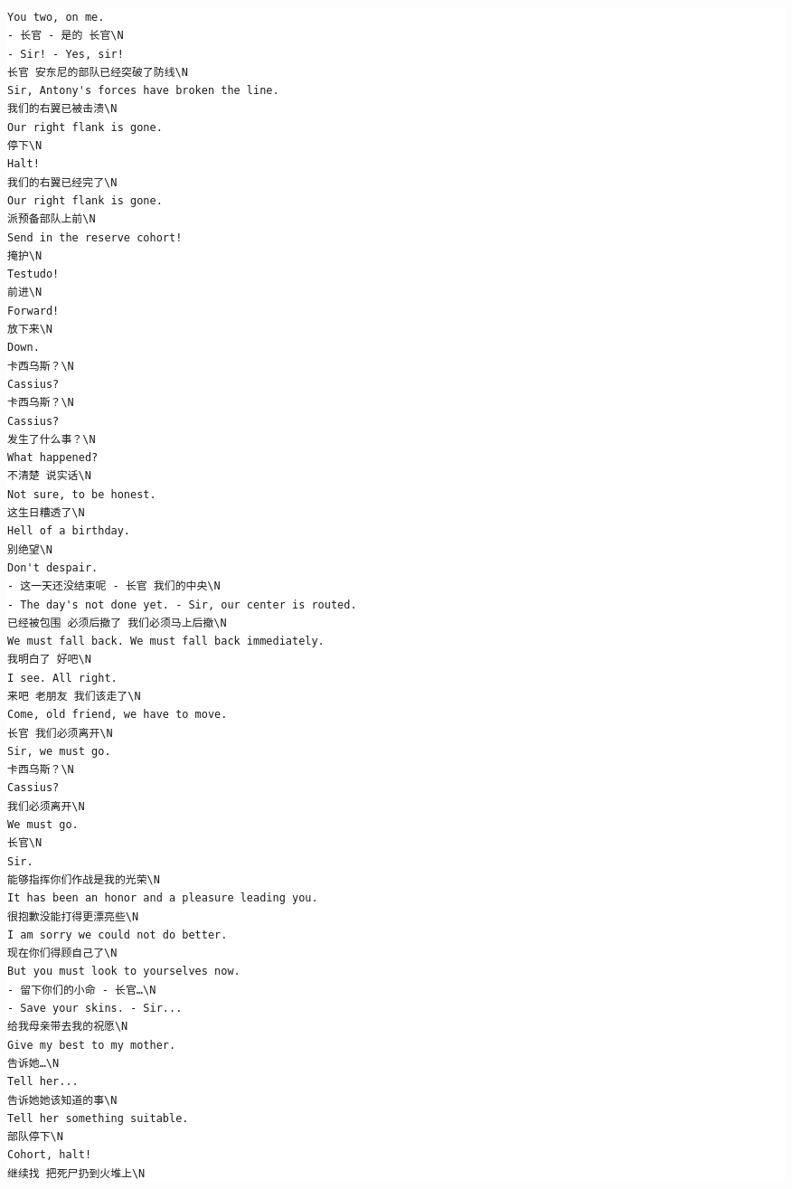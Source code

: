	You two, on me.
	- 长官 - 是的 长官\N
	- Sir! - Yes, sir!
	长官 安东尼的部队已经突破了防线\N
	Sir, Antony's forces have broken the line.
	我们的右翼已被击溃\N
	Our right flank is gone.
	停下\N
	Halt!
	我们的右翼已经完了\N
	Our right flank is gone.
	派预备部队上前\N
	Send in the reserve cohort!
	掩护\N
	Testudo!
	前进\N
	Forward!
	放下来\N
	Down.
	卡西乌斯？\N
	Cassius?
	卡西乌斯？\N
	Cassius?
	发生了什么事？\N
	What happened?
	不清楚 说实话\N
	Not sure, to be honest.
	这生日糟透了\N
	Hell of a birthday.
	别绝望\N
	Don't despair.
	- 这一天还没结束呢 - 长官 我们的中央\N
	- The day's not done yet. - Sir, our center is routed.
	已经被包围 必须后撤了 我们必须马上后撤\N
	We must fall back. We must fall back immediately.
	我明白了 好吧\N
	I see. All right.
	来吧 老朋友 我们该走了\N
	Come, old friend, we have to move.
	长官 我们必须离开\N
	Sir, we must go.
	卡西乌斯？\N
	Cassius?
	我们必须离开\N
	We must go.
	长官\N
	Sir.
	能够指挥你们作战是我的光荣\N
	It has been an honor and a pleasure leading you.
	很抱歉没能打得更漂亮些\N
	I am sorry we could not do better.
	现在你们得顾自己了\N
	But you must look to yourselves now.
	- 留下你们的小命 - 长官…\N
	- Save your skins. - Sir...
	给我母亲带去我的祝愿\N
	Give my best to my mother.
	告诉她…\N
	Tell her...
	告诉她她该知道的事\N
	Tell her something suitable.
	部队停下\N
	Cohort, halt!
	继续找 把死尸扔到火堆上\N